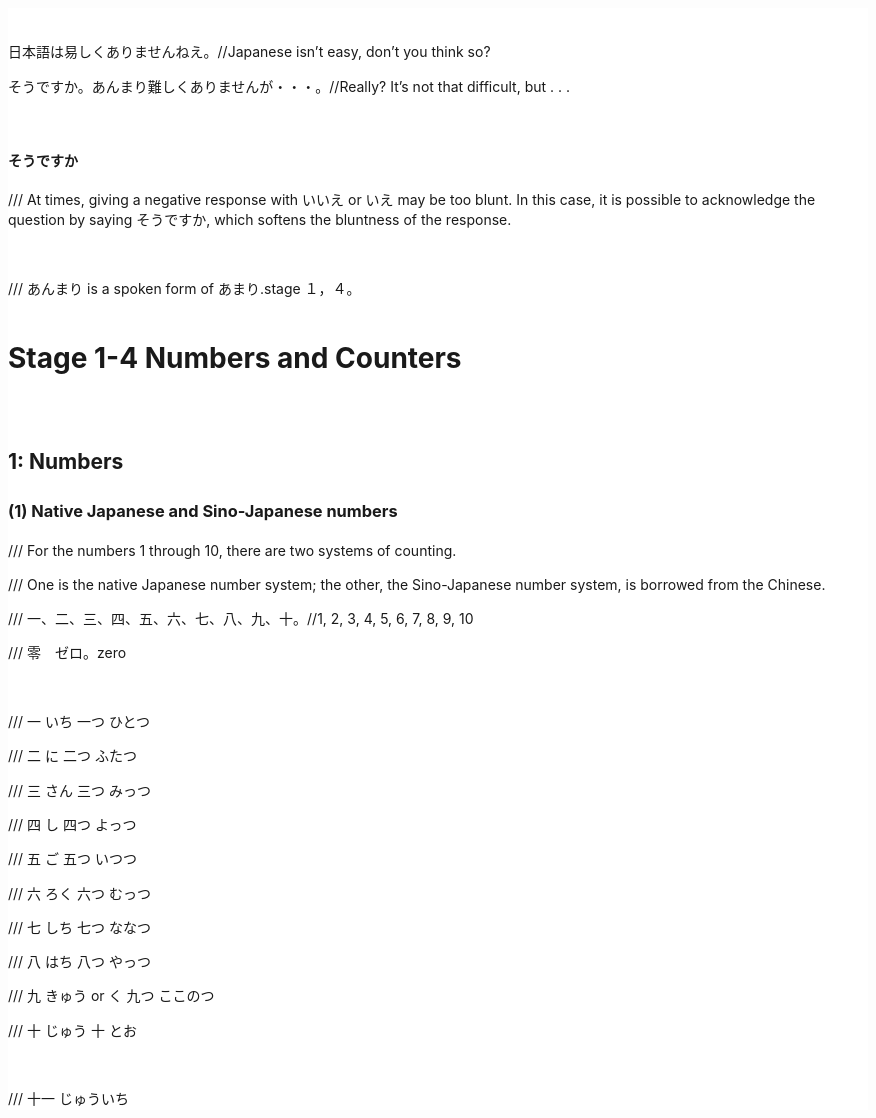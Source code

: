 <br>

日本語は易しくありませんねえ。//Japanese isn’t easy, don’t you think so?

そうですか。あんまり難しくありませんが・・・。//Really? It’s not that difficult, but . . .

<br>

#### そうですか

/// At times, giving a negative response with いいえ or いえ may be too blunt. In this case, it is possible to acknowledge the question by saying そうですか, which softens the bluntness of the response.

<br>

/// あんまり is a spoken form of あまり.stage １，４。

# Stage 1-4 Numbers and Counters

<br>

## 1: Numbers

### (1) Native Japanese and Sino-Japanese numbers

/// For the numbers 1 through 10, there are two systems of counting.

/// One is the native Japanese number system; the other, the Sino-Japanese number system, is borrowed from the Chinese.

/// 一、二、三、四、五、六、七、八、九、十。//1, 2, 3, 4, 5, 6, 7, 8, 9, 10

/// 零　ゼロ。zero

<br>

/// 一 いち             一つ ひとつ

/// 二 に               二つ ふたつ

/// 三 さん             三つ みっつ

/// 四 し               四つ よっつ

/// 五 ご               五つ いつつ

/// 六 ろく             六つ むっつ

/// 七 しち             七つ ななつ

/// 八 はち             八つ やっつ

/// 九 きゅう or く     九つ ここのつ

/// 十 じゅう           十 とお

<br>

/// 十一 じゅういち
